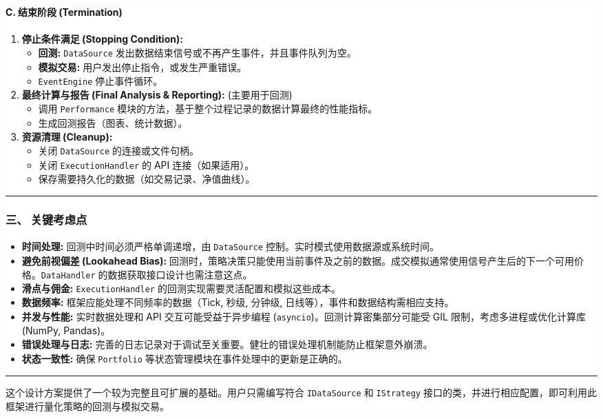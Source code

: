 #### C. 结束阶段 (Termination)

1.  **停止条件满足 (Stopping Condition):**
    *   **回测:** `DataSource` 发出数据结束信号或不再产生事件，并且事件队列为空。
    *   **模拟交易:** 用户发出停止指令，或发生严重错误。
    *   `EventEngine` 停止事件循环。
2.  **最终计算与报告 (Final Analysis & Reporting):** (主要用于回测)
    *   调用 `Performance` 模块的方法，基于整个过程记录的数据计算最终的性能指标。
    *   生成回测报告（图表、统计数据）。
3.  **资源清理 (Cleanup):**
    *   关闭 `DataSource` 的连接或文件句柄。
    *   关闭 `ExecutionHandler` 的 API 连接（如果适用）。
    *   保存需要持久化的数据（如交易记录、净值曲线）。

---

### 三、 关键考虑点

*   **时间处理:** 回测中时间必须严格单调递增，由 `DataSource` 控制。实时模式使用数据源或系统时间。
*   **避免前视偏差 (Lookahead Bias):** 回测时，策略决策只能使用当前事件及之前的数据。成交模拟通常使用信号产生后的下一个可用价格。`DataHandler` 的数据获取接口设计也需注意这点。
*   **滑点与佣金:** `ExecutionHandler` 的回测实现需要灵活配置和模拟这些成本。
*   **数据频率:** 框架应能处理不同频率的数据（Tick, 秒级, 分钟级, 日线等），事件和数据结构需相应支持。
*   **并发与性能:** 实时数据处理和 API 交互可能受益于异步编程 (`asyncio`)。回测计算密集部分可能受 GIL 限制，考虑多进程或优化计算库 (NumPy, Pandas)。
*   **错误处理与日志:** 完善的日志记录对于调试至关重要。健壮的错误处理机制能防止框架意外崩溃。
*   **状态一致性:** 确保 `Portfolio` 等状态管理模块在事件处理中的更新是正确的。

---

这个设计方案提供了一个较为完整且可扩展的基础。用户只需编写符合 `IDataSource` 和 `IStrategy` 接口的类，并进行相应配置，即可利用此框架进行量化策略的回测与模拟交易。